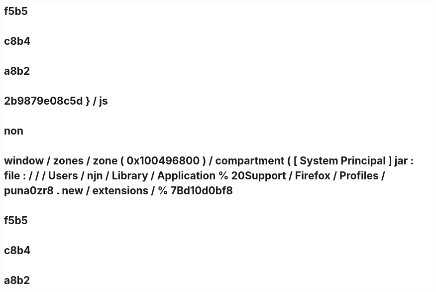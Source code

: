 f5b5
-
c8b4
-
a8b2
-
2b9879e08c5d
}
/
js
-
non
-
window
/
zones
/
zone
(
0x100496800
)
/
compartment
(
[
System
Principal
]
jar
:
file
:
/
/
/
Users
/
njn
/
Library
/
Application
%
20Support
/
Firefox
/
Profiles
/
puna0zr8
.
new
/
extensions
/
%
7Bd10d0bf8
-
f5b5
-
c8b4
-
a8b2
-